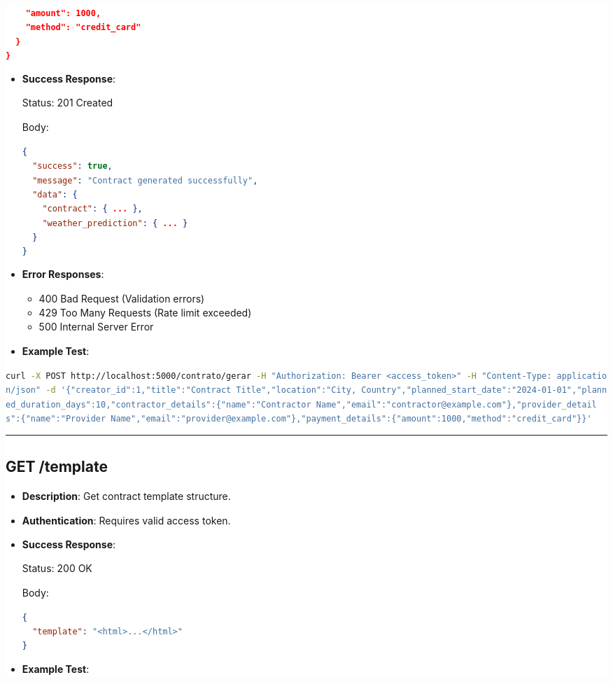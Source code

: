   ```json
      "amount": 1000,
      "method": "credit_card"
    }
  }
  ```
- **Success Response**:

  Status: 201 Created

  Body:
  ```json
  {
    "success": true,
    "message": "Contract generated successfully",
    "data": {
      "contract": { ... },
      "weather_prediction": { ... }
    }
  }
  ```

- **Error Responses**:

  - 400 Bad Request (Validation errors)
  - 429 Too Many Requests (Rate limit exceeded)
  - 500 Internal Server Error

- **Example Test**:

```bash
curl -X POST http://localhost:5000/contrato/gerar -H "Authorization: Bearer <access_token>" -H "Content-Type: application/json" -d '{"creator_id":1,"title":"Contract Title","location":"City, Country","planned_start_date":"2024-01-01","planned_duration_days":10,"contractor_details":{"name":"Contractor Name","email":"contractor@example.com"},"provider_details":{"name":"Provider Name","email":"provider@example.com"},"payment_details":{"amount":1000,"method":"credit_card"}}'
```

---

## GET /template

- **Description**: Get contract template structure.
- **Authentication**: Requires valid access token.
- **Success Response**:

  Status: 200 OK

  Body:
  ```json
  {
    "template": "<html>...</html>"
  }
  ```

- **Example Test**:
